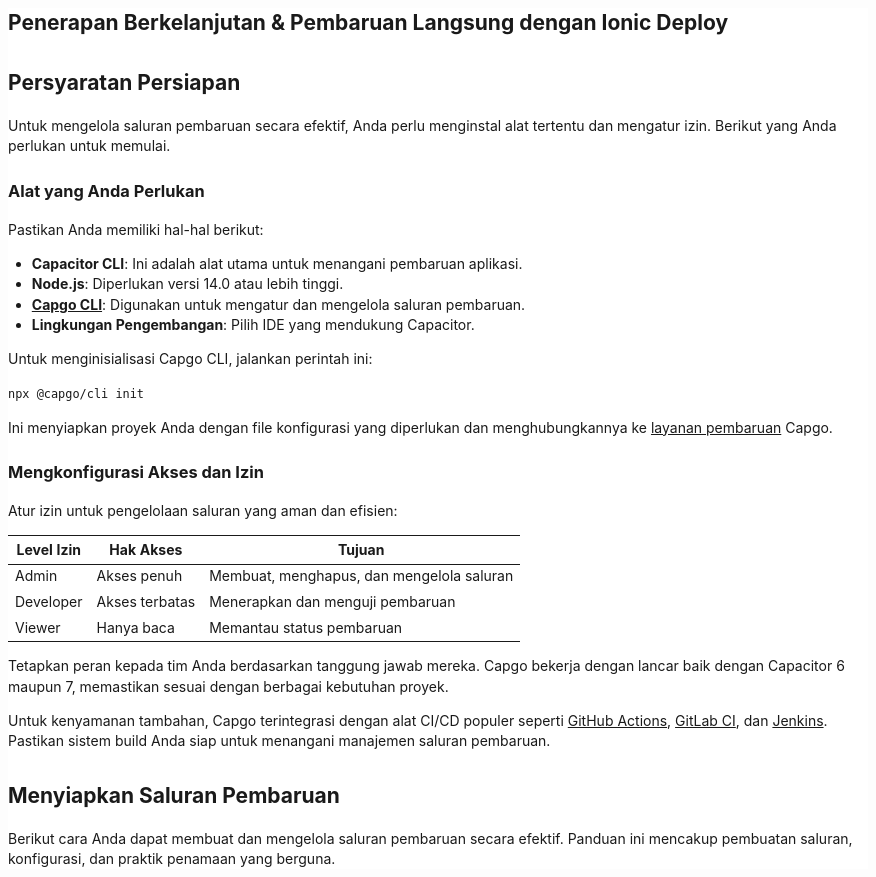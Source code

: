 ## Penerapan Berkelanjutan & Pembaruan Langsung dengan Ionic Deploy

<iframe src="https://www.youtube.com/embed/I7PC3O4q1ug" aria-label="YouTube video player" frameborder="0" allow="accelerometer; autoplay; clipboard-write; encrypted-media; gyroscope; picture-in-picture; web-share" referrerpolicy="strict-origin-when-cross-origin" style="width: 100%; height: 500px;" allowfullscreen></iframe>

## Persyaratan Persiapan

Untuk mengelola saluran pembaruan secara efektif, Anda perlu menginstal alat tertentu dan mengatur izin. Berikut yang Anda perlukan untuk memulai.

### Alat yang Anda Perlukan

Pastikan Anda memiliki hal-hal berikut:

-   **Capacitor CLI**: Ini adalah alat utama untuk menangani pembaruan aplikasi.
-   **Node.js**: Diperlukan versi 14.0 atau lebih tinggi.
-   **[Capgo CLI](https://capgo.app/docs/cli/commands)**: Digunakan untuk mengatur dan mengelola saluran pembaruan.
-   **Lingkungan Pengembangan**: Pilih IDE yang mendukung Capacitor.

Untuk menginisialisasi Capgo CLI, jalankan perintah ini:

```bash
npx @capgo/cli init
```

Ini menyiapkan proyek Anda dengan file konfigurasi yang diperlukan dan menghubungkannya ke [layanan pembaruan](https://capgo.app/docs/plugin/cloud-mode/manual-update/) Capgo.

### Mengkonfigurasi Akses dan Izin

Atur izin untuk pengelolaan saluran yang aman dan efisien:

| **Level Izin** | **Hak Akses** | **Tujuan** |
| --- | --- | --- |
| Admin | Akses penuh | Membuat, menghapus, dan mengelola saluran |
| Developer | Akses terbatas | Menerapkan dan menguji pembaruan |
| Viewer | Hanya baca | Memantau status pembaruan |

Tetapkan peran kepada tim Anda berdasarkan tanggung jawab mereka. Capgo bekerja dengan lancar baik dengan Capacitor 6 maupun 7, memastikan sesuai dengan berbagai kebutuhan proyek.

Untuk kenyamanan tambahan, Capgo terintegrasi dengan alat CI/CD populer seperti [GitHub Actions](https://docs.github.com/actions), [GitLab CI](https://docs.gitlab.com/ee/ci/), dan [Jenkins](https://www.jenkins.io/). Pastikan sistem build Anda siap untuk menangani manajemen saluran pembaruan.

## Menyiapkan Saluran Pembaruan

Berikut cara Anda dapat membuat dan mengelola saluran pembaruan secara efektif. Panduan ini mencakup pembuatan saluran, konfigurasi, dan praktik penamaan yang berguna.
